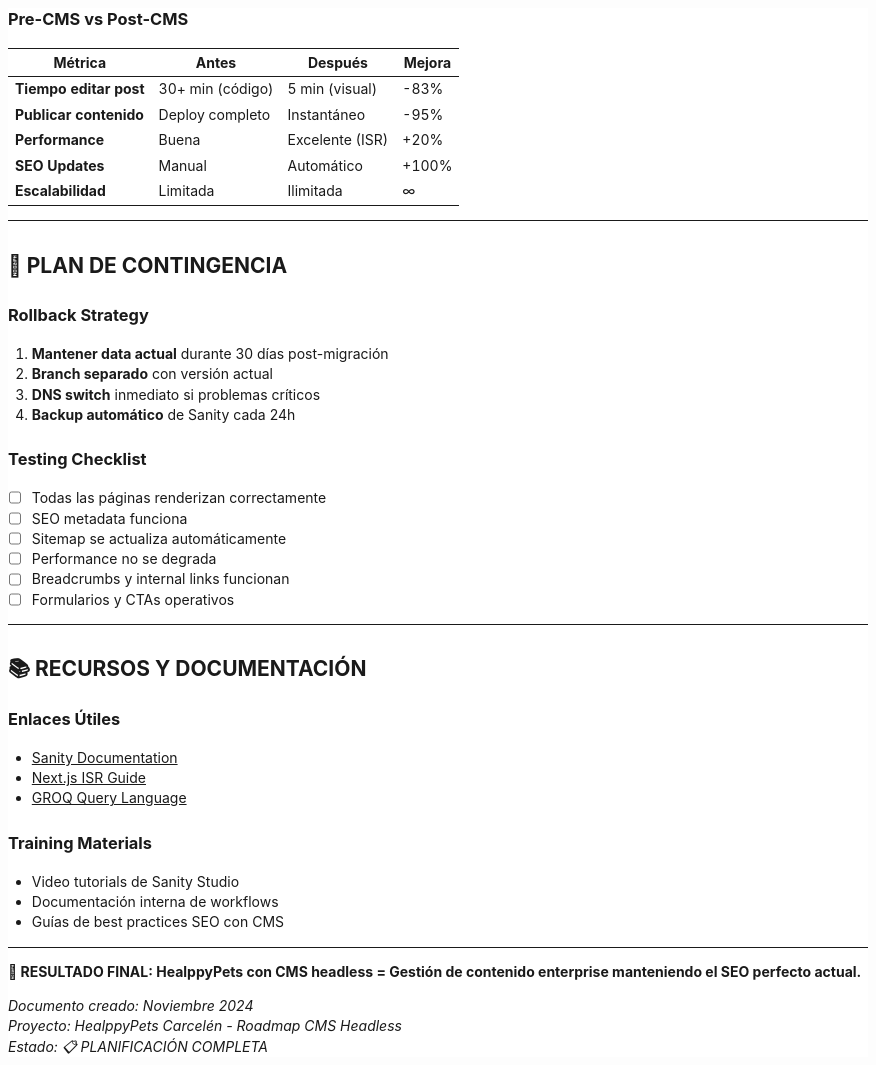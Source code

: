 ### Pre-CMS vs Post-CMS
| Métrica | Antes | Después | Mejora |
|---------|-------|---------|--------|
| **Tiempo editar post** | 30+ min (código) | 5 min (visual) | -83% |
| **Publicar contenido** | Deploy completo | Instantáneo | -95% |
| **Performance** | Buena | Excelente (ISR) | +20% |
| **SEO Updates** | Manual | Automático | +100% |
| **Escalabilidad** | Limitada | Ilimitada | ∞ |

---

## 🔄 PLAN DE CONTINGENCIA

### Rollback Strategy
1. **Mantener data actual** durante 30 días post-migración
2. **Branch separado** con versión actual
3. **DNS switch** inmediato si problemas críticos
4. **Backup automático** de Sanity cada 24h

### Testing Checklist
- [ ] Todas las páginas renderizan correctamente
- [ ] SEO metadata funciona
- [ ] Sitemap se actualiza automáticamente
- [ ] Performance no se degrada
- [ ] Breadcrumbs y internal links funcionan
- [ ] Formularios y CTAs operativos

---

## 📚 RECURSOS Y DOCUMENTACIÓN

### Enlaces Útiles
- [Sanity Documentation](https://www.sanity.io/docs)
- [Next.js ISR Guide](https://nextjs.org/docs/basic-features/data-fetching/incremental-static-regeneration)
- [GROQ Query Language](https://www.sanity.io/docs/groq)

### Training Materials
- Video tutorials de Sanity Studio
- Documentación interna de workflows
- Guías de best practices SEO con CMS

---

**🎉 RESULTADO FINAL: HealppyPets con CMS headless = Gestión de contenido enterprise manteniendo el SEO perfecto actual.**

*Documento creado: Noviembre 2024*  
*Proyecto: HealppyPets Carcelén - Roadmap CMS Headless*  
*Estado: 📋 PLANIFICACIÓN COMPLETA*